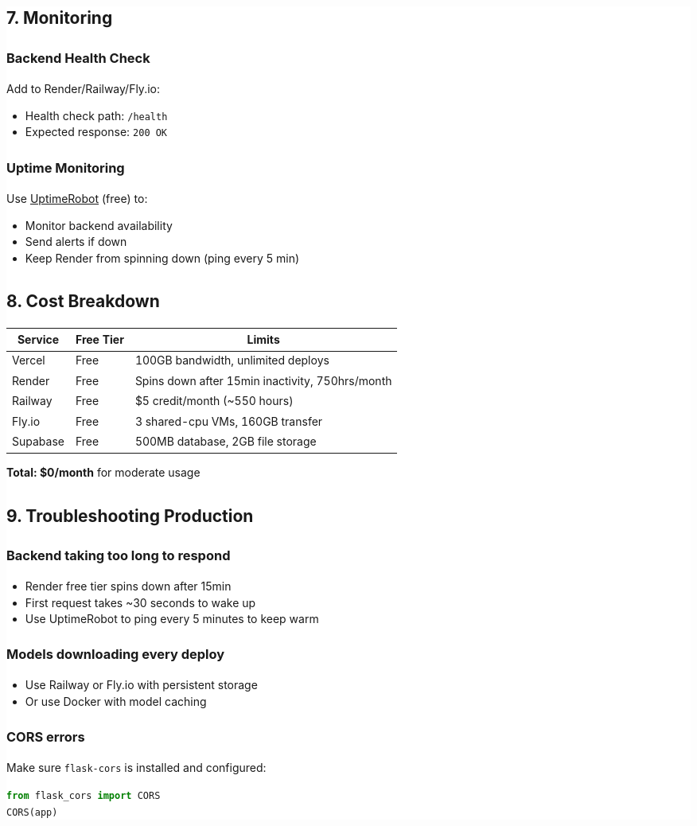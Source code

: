 ## 7. Monitoring

### Backend Health Check

Add to Render/Railway/Fly.io:
- Health check path: `/health`
- Expected response: `200 OK`

### Uptime Monitoring

Use [UptimeRobot](https://uptimerobot.com/) (free) to:
- Monitor backend availability
- Send alerts if down
- Keep Render from spinning down (ping every 5 min)

## 8. Cost Breakdown

| Service | Free Tier | Limits |
|---------|-----------|--------|
| Vercel | Free | 100GB bandwidth, unlimited deploys |
| Render | Free | Spins down after 15min inactivity, 750hrs/month |
| Railway | Free | $5 credit/month (~550 hours) |
| Fly.io | Free | 3 shared-cpu VMs, 160GB transfer |
| Supabase | Free | 500MB database, 2GB file storage |

**Total: $0/month** for moderate usage

## 9. Troubleshooting Production

### Backend taking too long to respond

- Render free tier spins down after 15min
- First request takes ~30 seconds to wake up
- Use UptimeRobot to ping every 5 minutes to keep warm

### Models downloading every deploy

- Use Railway or Fly.io with persistent storage
- Or use Docker with model caching

### CORS errors

Make sure `flask-cors` is installed and configured:

```python
from flask_cors import CORS
CORS(app)
```

